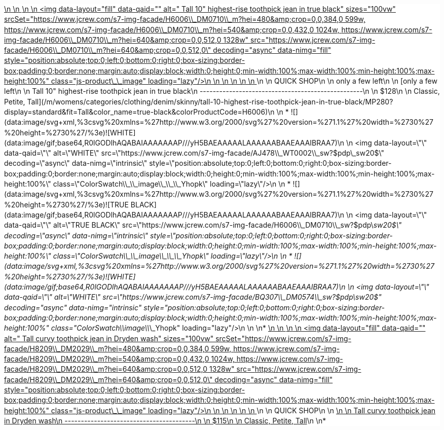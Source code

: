 [\n    \n    ![ Tall 10\" highest-rise toothpick jean in true black](data:image/gif;base64,R0lGODlhAQABAIAAAAAAAP///yH5BAEAAAAALAAAAAABAAEAAAIBRAA7)\n    \n    <img data-layout=\"fill\" data-qaid=\"\" alt=\" Tall 10&quot; highest-rise toothpick jean in true black\" sizes=\"100vw\" srcSet=\"https://www.jcrew.com/s7-img-facade/H6006\\_DM0710\\_m?hei=480&amp;crop=0,0,384,0 599w, https://www.jcrew.com/s7-img-facade/H6006\\_DM0710\\_m?hei=540&amp;crop=0,0,432,0 1024w, https://www.jcrew.com/s7-img-facade/H6006\\_DM0710\\_m?hei=640&amp;crop=0,0,512,0 1328w\" src=\"https://www.jcrew.com/s7-img-facade/H6006\\_DM0710\\_m?hei=640&amp;crop=0,0,512,0\" decoding=\"async\" data-nimg=\"fill\" style=\"position:absolute;top:0;left:0;bottom:0;right:0;box-sizing:border-box;padding:0;border:none;margin:auto;display:block;width:0;height:0;min-width:100%;max-width:100%;min-height:100%;max-height:100%\" class=\"js-product\\_\\_image\" loading=\"lazy\"/>\n    \n    \n    \n    \n    \n    ](/m/womens/categories/clothing/denim/skinny/tall-10-highest-rise-toothpick-jean-in-true-black/MP280?display=standard&fit=Tall&color_name=true-black&colorProductCode=H6006)\n    \n    QUICK SHOP\n    \n    only a few left\n    \n    [only a few left\n    \n    Tall 10\" highest-rise toothpick jean in true black\n    --------------------------------------------------\n    \n    $128\n    \n    Classic, Petite, Tall](/m/womens/categories/clothing/denim/skinny/tall-10-highest-rise-toothpick-jean-in-true-black/MP280?display=standard&fit=Tall&color_name=true-black&colorProductCode=H6006)\n    \n    *   ![](data:image/svg+xml,%3csvg%20xmlns=%27http://www.w3.org/2000/svg%27%20version=%271.1%27%20width=%2730%27%20height=%2730%27/%3e)![WHITE](data:image/gif;base64,R0lGODlhAQABAIAAAAAAAP///yH5BAEAAAAALAAAAAABAAEAAAIBRAA7)\n        \n        <img data-layout=\"\" data-qaid=\"\" alt=\"WHITE\" src=\"https://www.jcrew.com/s7-img-facade/AJ478\\_WT0002\\_sw?$pdp\\_sw20$\" decoding=\"async\" data-nimg=\"intrinsic\" style=\"position:absolute;top:0;left:0;bottom:0;right:0;box-sizing:border-box;padding:0;border:none;margin:auto;display:block;width:0;height:0;min-width:100%;max-width:100%;min-height:100%;max-height:100%\" class=\"ColorSwatch\\_\\_image\\_\\_\\_Yhopk\" loading=\"lazy\"/>\n        \n    *   ![](data:image/svg+xml,%3csvg%20xmlns=%27http://www.w3.org/2000/svg%27%20version=%271.1%27%20width=%2730%27%20height=%2730%27/%3e)![TRUE BLACK](data:image/gif;base64,R0lGODlhAQABAIAAAAAAAP///yH5BAEAAAAALAAAAAABAAEAAAIBRAA7)\n        \n        <img data-layout=\"\" data-qaid=\"\" alt=\"TRUE BLACK\" src=\"https://www.jcrew.com/s7-img-facade/H6006\\_DM0710\\_sw?$pdp\\_sw20$\" decoding=\"async\" data-nimg=\"intrinsic\" style=\"position:absolute;top:0;left:0;bottom:0;right:0;box-sizing:border-box;padding:0;border:none;margin:auto;display:block;width:0;height:0;min-width:100%;max-width:100%;min-height:100%;max-height:100%\" class=\"ColorSwatch\\_\\_image\\_\\_\\_Yhopk\" loading=\"lazy\"/>\n        \n    *   ![](data:image/svg+xml,%3csvg%20xmlns=%27http://www.w3.org/2000/svg%27%20version=%271.1%27%20width=%2730%27%20height=%2730%27/%3e)![WHITE](data:image/gif;base64,R0lGODlhAQABAIAAAAAAAP///yH5BAEAAAAALAAAAAABAAEAAAIBRAA7)\n        \n        <img data-layout=\"\" data-qaid=\"\" alt=\"WHITE\" src=\"https://www.jcrew.com/s7-img-facade/BQ307\\_DM0574\\_sw?$pdp\\_sw20$\" decoding=\"async\" data-nimg=\"intrinsic\" style=\"position:absolute;top:0;left:0;bottom:0;right:0;box-sizing:border-box;padding:0;border:none;margin:auto;display:block;width:0;height:0;min-width:100%;max-width:100%;min-height:100%;max-height:100%\" class=\"ColorSwatch\\_\\_image\\_\\_\\_Yhopk\" loading=\"lazy\"/>\n        \n    \n*   [\n    \n    ![ Tall curvy toothpick jean in Dryden wash](data:image/gif;base64,R0lGODlhAQABAIAAAAAAAP///yH5BAEAAAAALAAAAAABAAEAAAIBRAA7)\n    \n    <img data-layout=\"fill\" data-qaid=\"\" alt=\" Tall curvy toothpick jean in Dryden wash\" sizes=\"100vw\" srcSet=\"https://www.jcrew.com/s7-img-facade/H8209\\_DM2029\\_m?hei=480&amp;crop=0,0,384,0 599w, https://www.jcrew.com/s7-img-facade/H8209\\_DM2029\\_m?hei=540&amp;crop=0,0,432,0 1024w, https://www.jcrew.com/s7-img-facade/H8209\\_DM2029\\_m?hei=640&amp;crop=0,0,512,0 1328w\" src=\"https://www.jcrew.com/s7-img-facade/H8209\\_DM2029\\_m?hei=640&amp;crop=0,0,512,0\" decoding=\"async\" data-nimg=\"fill\" style=\"position:absolute;top:0;left:0;bottom:0;right:0;box-sizing:border-box;padding:0;border:none;margin:auto;display:block;width:0;height:0;min-width:100%;max-width:100%;min-height:100%;max-height:100%\" class=\"js-product\\_\\_image\" loading=\"lazy\"/>\n    \n    \n    \n    \n    \n    ](/m/womens/categories/clothing/denim/curvy/tall-curvy-toothpick-jean-in-dryden-wash/MP283?display=standard&fit=Tall&color_name=dryden-wash&colorProductCode=H8209)\n    \n    QUICK SHOP\n    \n    [\n    \n    Tall curvy toothpick jean in Dryden wash\n    ----------------------------------------\n    \n    $115\n    \n    Classic, Petite, Tall](/m/womens/categories/clothing/denim/curvy/tall-curvy-toothpick-jean-in-dryden-wash/MP283?display=standard&fit=Tall&color_name=dryden-wash&colorProductCode=H8209)\n    \n*